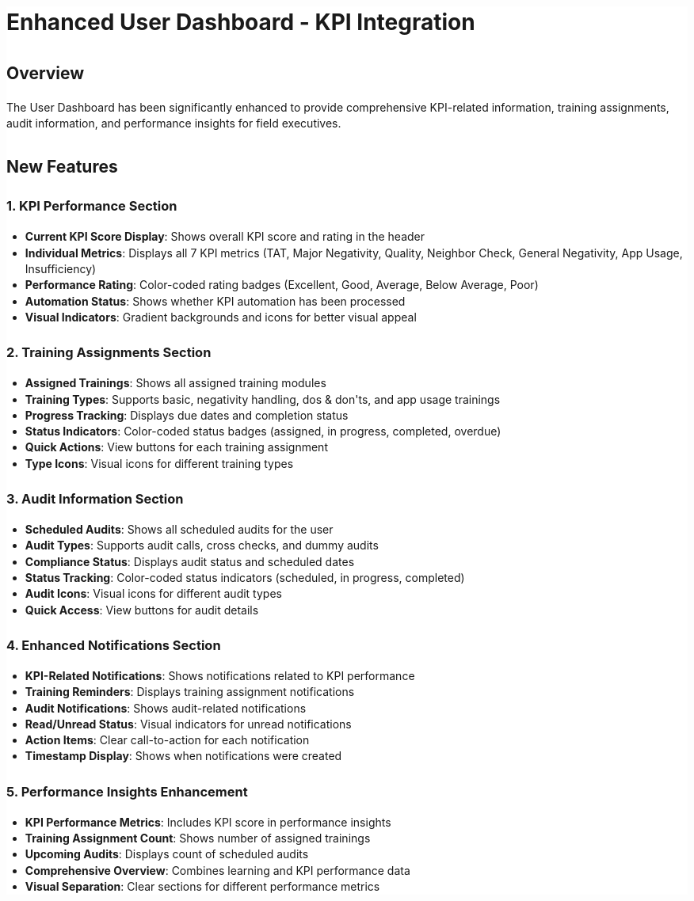# Enhanced User Dashboard - KPI Integration

## Overview
The User Dashboard has been significantly enhanced to provide comprehensive KPI-related information, training assignments, audit information, and performance insights for field executives.

## New Features

### 1. KPI Performance Section
- **Current KPI Score Display**: Shows overall KPI score and rating in the header
- **Individual Metrics**: Displays all 7 KPI metrics (TAT, Major Negativity, Quality, Neighbor Check, General Negativity, App Usage, Insufficiency)
- **Performance Rating**: Color-coded rating badges (Excellent, Good, Average, Below Average, Poor)
- **Automation Status**: Shows whether KPI automation has been processed
- **Visual Indicators**: Gradient backgrounds and icons for better visual appeal

### 2. Training Assignments Section
- **Assigned Trainings**: Shows all assigned training modules
- **Training Types**: Supports basic, negativity handling, dos & don'ts, and app usage trainings
- **Progress Tracking**: Displays due dates and completion status
- **Status Indicators**: Color-coded status badges (assigned, in progress, completed, overdue)
- **Quick Actions**: View buttons for each training assignment
- **Type Icons**: Visual icons for different training types

### 3. Audit Information Section
- **Scheduled Audits**: Shows all scheduled audits for the user
- **Audit Types**: Supports audit calls, cross checks, and dummy audits
- **Compliance Status**: Displays audit status and scheduled dates
- **Status Tracking**: Color-coded status indicators (scheduled, in progress, completed)
- **Audit Icons**: Visual icons for different audit types
- **Quick Access**: View buttons for audit details

### 4. Enhanced Notifications Section
- **KPI-Related Notifications**: Shows notifications related to KPI performance
- **Training Reminders**: Displays training assignment notifications
- **Audit Notifications**: Shows audit-related notifications
- **Read/Unread Status**: Visual indicators for unread notifications
- **Action Items**: Clear call-to-action for each notification
- **Timestamp Display**: Shows when notifications were created

### 5. Performance Insights Enhancement
- **KPI Performance Metrics**: Includes KPI score in performance insights
- **Training Assignment Count**: Shows number of assigned trainings
- **Upcoming Audits**: Displays count of scheduled audits
- **Comprehensive Overview**: Combines learning and KPI performance data
- **Visual Separation**: Clear sections for different performance metrics
